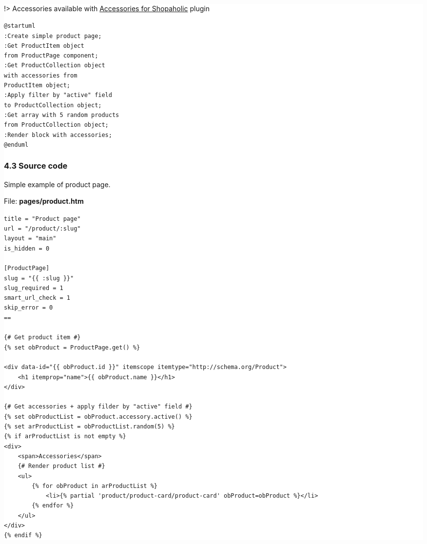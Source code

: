 !> Accessories available with [Accessories for Shopaholic](plugins/home.md#accessories-for-shopaholic) plugin

```plantuml
@startuml
:Create simple product page;
:Get ProductItem object
from ProductPage component;
:Get ProductCollection object
with accessories from
ProductItem object;
:Apply filter by "active" field
to ProductCollection object;
:Get array with 5 random products
from ProductCollection object;
:Render block with accessories;
@enduml
```

### 4.3 Source code

Simple example of product page.

File: **pages/product.htm**
```twig
title = "Product page"
url = "/product/:slug"
layout = "main"
is_hidden = 0

[ProductPage]
slug = "{{ :slug }}"
slug_required = 1
smart_url_check = 1
skip_error = 0
==

{# Get product item #}
{% set obProduct = ProductPage.get() %}

<div data-id="{{ obProduct.id }}" itemscope itemtype="http://schema.org/Product">
    <h1 itemprop="name">{{ obProduct.name }}</h1>
</div>

{# Get accessories + apply filder by "active" field #}
{% set obProductList = obProduct.accessory.active() %}
{% set arProductList = obProductList.random(5) %}
{% if arProductList is not empty %}
<div>
    <span>Accessories</span>
    {# Render product list #}
    <ul>
        {% for obProduct in arProductList %}
            <li>{% partial 'product/product-card/product-card' obProduct=obProduct %}</li>
        {% endfor %}
    </ul>
</div>
{% endif %}
```
